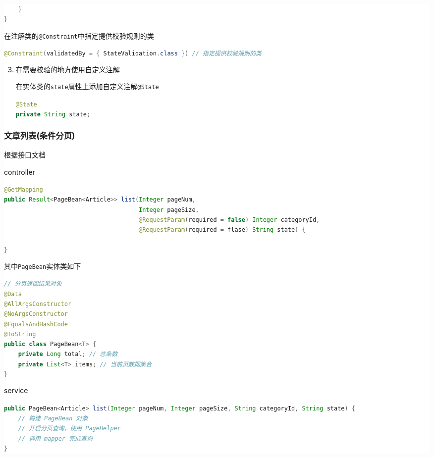    ```java
       }
   }
   ```

   在注解类的`@Constraint`中指定提供校验规则的类

   ```java
   @Constraint(validatedBy = { StateValidation.class }) // 指定提供校验规则的类
   ```

3. 在需要校验的地方使用自定义注解

   在实体类的`state`属性上添加自定义注解`@State`

   ```java
   @State
   private String state;
   ```

   

### 文章列表(条件分页)

根据接口文档

controller

```java
@GetMapping
public Result<PageBean<Article>> list(Integer pageNum,
                                      Integer pageSize,
                                      @RequestParam(required = false) Integer categoryId,
                                      @RequestParam(required = flase) String state) {
    
}
```

其中`PageBean`实体类如下

```java
// 分页返回结果对象
@Data
@AllArgsConstructor
@NoArgsConstructor
@EqualsAndHashCode
@ToString
public class PageBean<T> {
    private Long total; // 总条数
    private List<T> items; // 当前页数据集合
}
```

service

```java
public PageBean<Article> list(Integer pageNum, Integer pageSize, String categoryId, String state) {
    // 构建 PageBean 对象
    // 开启分页查询，使用 PageHelper
    // 调用 mapper 完成查询
}
```
